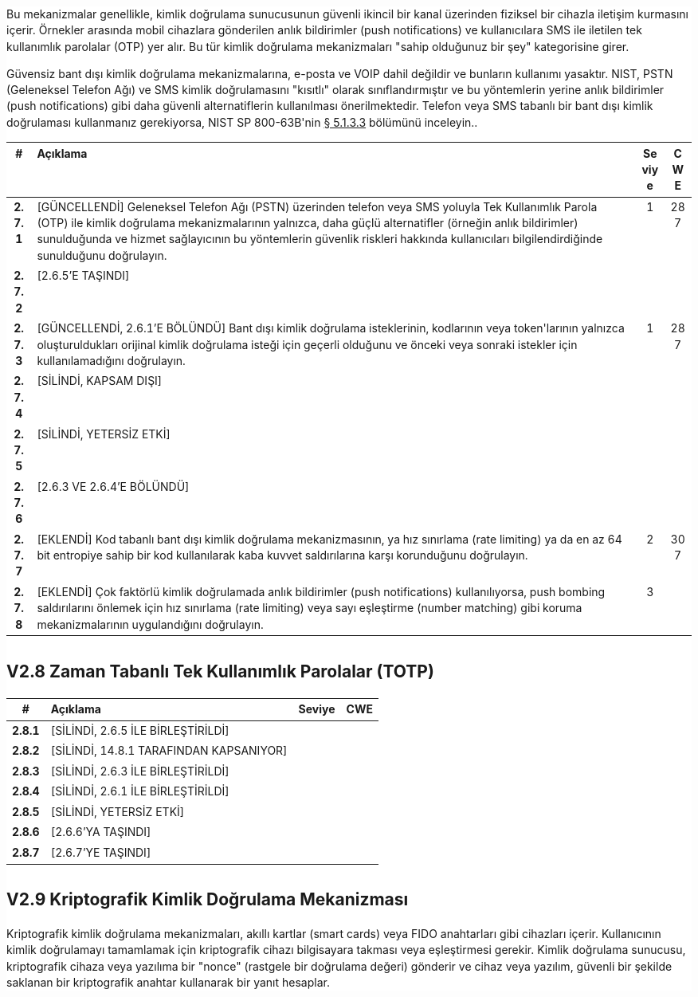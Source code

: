 Bu mekanizmalar genellikle, kimlik doğrulama sunucusunun güvenli ikincil bir kanal üzerinden fiziksel bir cihazla iletişim kurmasını içerir. Örnekler arasında mobil cihazlara gönderilen anlık bildirimler (push notifications) ve kullanıcılara SMS ile iletilen tek kullanımlık parolalar (OTP) yer alır. Bu tür kimlik doğrulama mekanizmaları "sahip olduğunuz bir şey" kategorisine girer.

Güvensiz bant dışı kimlik doğrulama mekanizmalarına, e-posta ve VOIP dahil değildir ve bunların kullanımı yasaktır. NIST, PSTN (Geleneksel Telefon Ağı) ve SMS kimlik doğrulamasını "kısıtlı" olarak sınıflandırmıştır ve bu yöntemlerin yerine anlık bildirimler (push notifications) gibi daha güvenli alternatiflerin kullanılması önerilmektedir. Telefon veya SMS tabanlı bir bant dışı kimlik doğrulaması kullanmanız gerekiyorsa, NIST SP 800-63B'nin [&sect; 5.1.3.3](https://pages.nist.gov/800-63-3/sp800-63b.html#-5133-authentication-using-the-public-switched-telephone-network) bölümünü inceleyin..

| # | Açıklama | Seviye | CWE |  
| :---: | :--- | :---: | :---: |  
| **2.7.1** | [GÜNCELLENDİ] Geleneksel Telefon Ağı (PSTN) üzerinden telefon veya SMS yoluyla Tek Kullanımlık Parola (OTP) ile kimlik doğrulama mekanizmalarının yalnızca, daha güçlü alternatifler (örneğin anlık bildirimler) sunulduğunda ve hizmet sağlayıcının bu yöntemlerin güvenlik riskleri hakkında kullanıcıları bilgilendirdiğinde sunulduğunu doğrulayın. | 1 | 287 |  
| **2.7.2** | [2.6.5’E TAŞINDI] | | |  
| **2.7.3** | [GÜNCELLENDİ, 2.6.1’E BÖLÜNDÜ] Bant dışı kimlik doğrulama isteklerinin, kodlarının veya token'larının yalnızca oluşturuldukları orijinal kimlik doğrulama isteği için geçerli olduğunu ve önceki veya sonraki istekler için kullanılamadığını doğrulayın. | 1 | 287 |  
| **2.7.4** | [SİLİNDİ, KAPSAM DIŞI] | | |  
| **2.7.5** | [SİLİNDİ, YETERSİZ ETKİ] | | |  
| **2.7.6** | [2.6.3 VE 2.6.4’E BÖLÜNDÜ] | | |  
| **2.7.7** | [EKLENDİ] Kod tabanlı bant dışı kimlik doğrulama mekanizmasının, ya hız sınırlama (rate limiting) ya da en az 64 bit entropiye sahip bir kod kullanılarak kaba kuvvet saldırılarına karşı korunduğunu doğrulayın. | 2 | 307 |  
| **2.7.8** | [EKLENDİ] Çok faktörlü kimlik doğrulamada anlık bildirimler (push notifications) kullanılıyorsa, push bombing saldırılarını önlemek için hız sınırlama (rate limiting) veya sayı eşleştirme (number matching) gibi koruma mekanizmalarının uygulandığını doğrulayın. | 3 | |  

## V2.8 Zaman Tabanlı Tek Kullanımlık Parolalar (TOTP)  

| # | Açıklama | Seviye | CWE |  
| :---: | :--- | :---: | :---: |  
| **2.8.1** | [SİLİNDİ, 2.6.5 İLE BİRLEŞTİRİLDİ] | | |  
| **2.8.2** | [SİLİNDİ, 14.8.1 TARAFINDAN KAPSANIYOR] | | |  
| **2.8.3** | [SİLİNDİ, 2.6.3 İLE BİRLEŞTİRİLDİ] | | |  
| **2.8.4** | [SİLİNDİ, 2.6.1 İLE BİRLEŞTİRİLDİ] | | |  
| **2.8.5** | [SİLİNDİ, YETERSİZ ETKİ] | | |  
| **2.8.6** | [2.6.6’YA TAŞINDI] | | |  
| **2.8.7** | [2.6.7’YE TAŞINDI] | | |  

## V2.9 Kriptografik Kimlik Doğrulama Mekanizması  

Kriptografik kimlik doğrulama mekanizmaları, akıllı kartlar (smart cards) veya FIDO anahtarları gibi cihazları içerir. Kullanıcının kimlik doğrulamayı tamamlamak için kriptografik cihazı bilgisayara takması veya eşleştirmesi gerekir. Kimlik doğrulama sunucusu, kriptografik cihaza veya yazılıma bir "nonce" (rastgele bir doğrulama değeri) gönderir ve cihaz veya yazılım, güvenli bir şekilde saklanan bir kriptografik anahtar kullanarak bir yanıt hesaplar.
